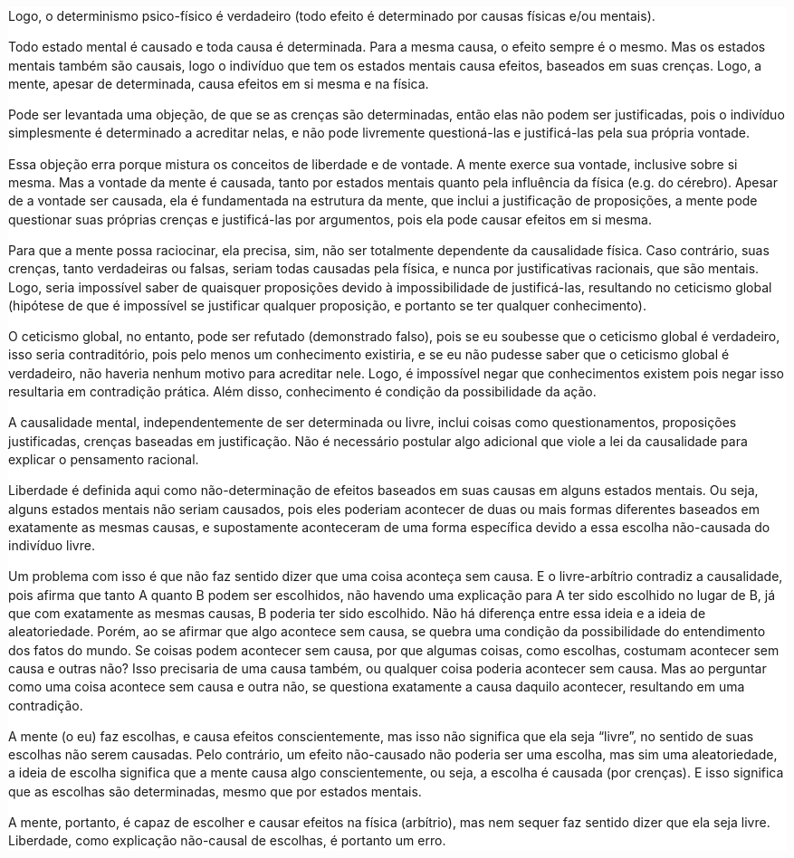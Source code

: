 Logo, o determinismo psico-físico é verdadeiro (todo efeito é determinado por causas físicas e/ou mentais).

Todo estado mental é causado e toda causa é determinada. Para a mesma causa, o efeito sempre é o mesmo. Mas os estados mentais também são causais, logo o indivíduo que tem os estados mentais causa efeitos, baseados em suas crenças. Logo, a mente, apesar de determinada, causa efeitos em si mesma e na física.

Pode ser levantada uma objeção, de que se as crenças são determinadas, então elas não podem ser justificadas, pois o indivíduo simplesmente é determinado a acreditar nelas, e não pode livremente questioná-las e justificá-las pela sua própria vontade.

Essa objeção erra porque mistura os conceitos de liberdade e de vontade. A mente exerce sua vontade, inclusive sobre si mesma. Mas a vontade da mente é causada, tanto por estados mentais quanto pela influência da física (e.g. do cérebro). Apesar de a vontade ser causada, ela é fundamentada na estrutura da mente, que inclui a justificação de proposições, a mente pode questionar suas próprias crenças e justificá-las por argumentos, pois ela pode causar efeitos em si mesma.

Para que a mente possa raciocinar, ela precisa, sim, não ser totalmente dependente da causalidade física. Caso contrário, suas crenças, tanto verdadeiras ou falsas, seriam todas causadas pela física, e nunca por justificativas racionais, que são mentais. Logo, seria impossível saber de quaisquer proposições devido à impossibilidade de justificá-las, resultando no ceticismo global (hipótese de que é impossível se justificar qualquer proposição, e portanto se ter qualquer conhecimento).

O ceticismo global, no entanto, pode ser refutado (demonstrado falso), pois se eu soubesse que o ceticismo global é verdadeiro, isso seria contraditório, pois pelo menos um conhecimento existiria, e se eu não pudesse saber que o ceticismo global é verdadeiro, não haveria nenhum motivo para acreditar nele. Logo, é impossível negar que conhecimentos existem pois negar isso resultaria em contradição prática. Além disso, conhecimento é condição da possibilidade da ação.

A causalidade mental, independentemente de ser determinada ou livre, inclui coisas como questionamentos, proposições justificadas, crenças baseadas em justificação. Não é necessário postular algo adicional que viole a lei da causalidade para explicar o pensamento racional.

Liberdade é definida aqui como não-determinação de efeitos baseados em suas causas em alguns estados mentais. Ou seja, alguns estados mentais não seriam causados, pois eles poderiam acontecer de duas ou mais formas diferentes baseados em exatamente as mesmas causas, e supostamente aconteceram de uma forma específica devido a essa escolha não-causada do indivíduo livre.

Um problema com isso é que não faz sentido dizer que uma coisa aconteça sem causa. E o livre-arbítrio contradiz a causalidade, pois afirma que tanto A quanto B podem ser escolhidos, não havendo uma explicação para A ter sido escolhido no lugar de B, já que com exatamente as mesmas causas, B poderia ter sido escolhido. Não há diferença entre essa ideia e a ideia de aleatoriedade. Porém, ao se afirmar que algo acontece sem causa, se quebra uma condição da possibilidade do entendimento dos fatos do mundo. Se coisas podem acontecer sem causa, por que algumas coisas, como escolhas, costumam acontecer sem causa e outras não? Isso precisaria de uma causa também, ou qualquer coisa poderia acontecer sem causa. Mas ao perguntar como uma coisa acontece sem causa e outra não, se questiona exatamente a causa daquilo acontecer, resultando em uma contradição.

A mente (o eu) faz escolhas, e causa efeitos conscientemente, mas isso não significa que ela seja “livre”, no sentido de suas escolhas não serem causadas. Pelo contrário, um efeito não-causado não poderia ser uma escolha, mas sim uma aleatoriedade, a ideia de escolha significa que a mente causa algo conscientemente, ou seja, a escolha é causada (por crenças). E isso significa que as escolhas são determinadas, mesmo que por estados mentais.

A mente, portanto, é capaz de escolher e causar efeitos na física (arbítrio), mas nem sequer faz sentido dizer que ela seja livre. Liberdade, como explicação não-causal de escolhas, é portanto um erro.
